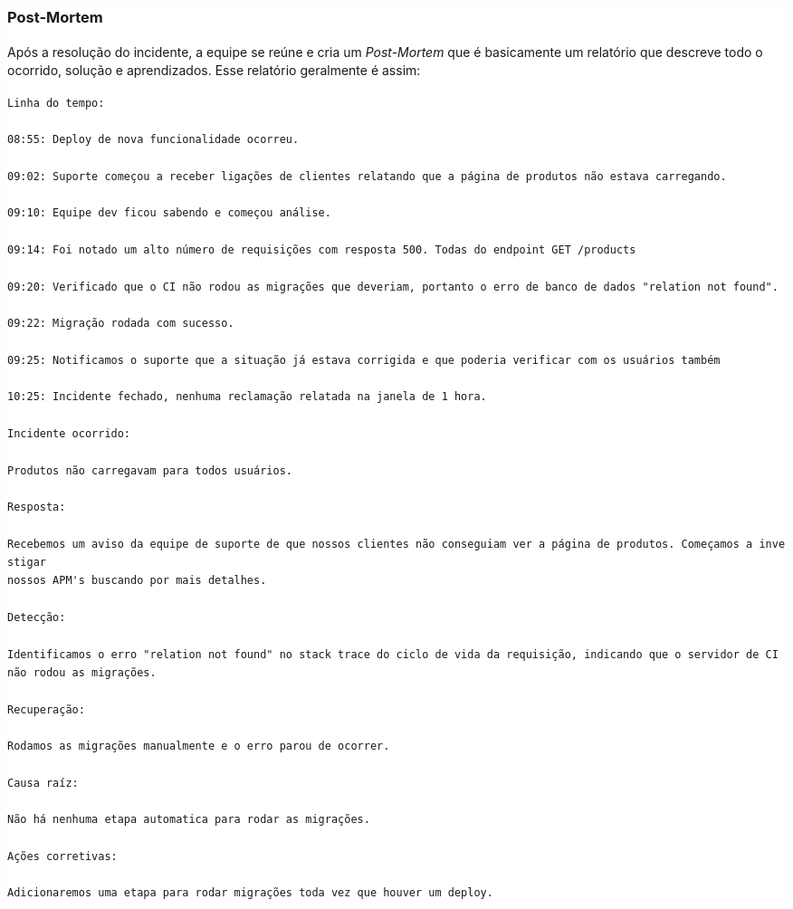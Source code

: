 ### Post-Mortem

Após a resolução do incidente, a equipe se reúne e cria um *Post-Mortem* que é basicamente um relatório que descreve todo o ocorrido, solução e aprendizados. Esse relatório geralmente é assim:

```
Linha do tempo:

08:55: Deploy de nova funcionalidade ocorreu.

09:02: Suporte começou a receber ligações de clientes relatando que a página de produtos não estava carregando.

09:10: Equipe dev ficou sabendo e começou análise.

09:14: Foi notado um alto número de requisições com resposta 500. Todas do endpoint GET /products

09:20: Verificado que o CI não rodou as migrações que deveriam, portanto o erro de banco de dados "relation not found".

09:22: Migração rodada com sucesso.

09:25: Notificamos o suporte que a situação já estava corrigida e que poderia verificar com os usuários também

10:25: Incidente fechado, nenhuma reclamação relatada na janela de 1 hora.

Incidente ocorrido:

Produtos não carregavam para todos usuários.

Resposta:

Recebemos um aviso da equipe de suporte de que nossos clientes não conseguiam ver a página de produtos. Começamos a investigar
nossos APM's buscando por mais detalhes.

Detecção:

Identificamos o erro "relation not found" no stack trace do ciclo de vida da requisição, indicando que o servidor de CI não rodou as migrações.

Recuperação:

Rodamos as migrações manualmente e o erro parou de ocorrer.

Causa raíz:

Não há nenhuma etapa automatica para rodar as migrações.

Ações corretivas:

Adicionaremos uma etapa para rodar migrações toda vez que houver um deploy.
```
